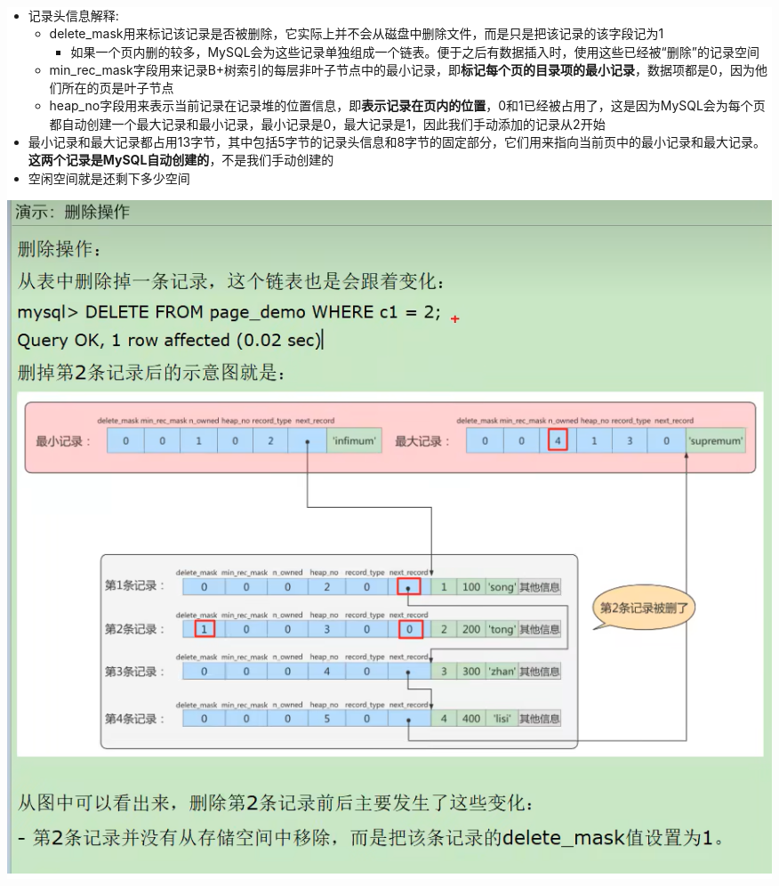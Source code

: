 + 记录头信息解释:
  + delete_mask用来标记该记录是否被删除，它实际上并不会从磁盘中删除文件，而是只是把该记录的该字段记为1
    + 如果一个页内删的较多，MySQL会为这些记录单独组成一个链表。便于之后有数据插入时，使用这些已经被“删除”的记录空间
  + min_rec_mask字段用来记录B+树索引的每层非叶子节点中的最小记录，即**标记每个页的目录项的最小记录**，数据项都是0，因为他们所在的页是叶子节点
  + heap_no字段用来表示当前记录在记录堆的位置信息，即**表示记录在页内的位置**，0和1已经被占用了，这是因为MySQL会为每个页都自动创建一个最大记录和最小记录，最小记录是0，最大记录是1，因此我们手动添加的记录从2开始
+ 最小记录和最大记录都占用13字节，其中包括5字节的记录头信息和8字节的固定部分，它们用来指向当前页中的最小记录和最大记录。**这两个记录是MySQL自动创建的**，不是我们手动创建的
+ 空闲空间就是还剩下多少空间

![删除操作演示](../文件/图片/mySql/删除操作演示.png)